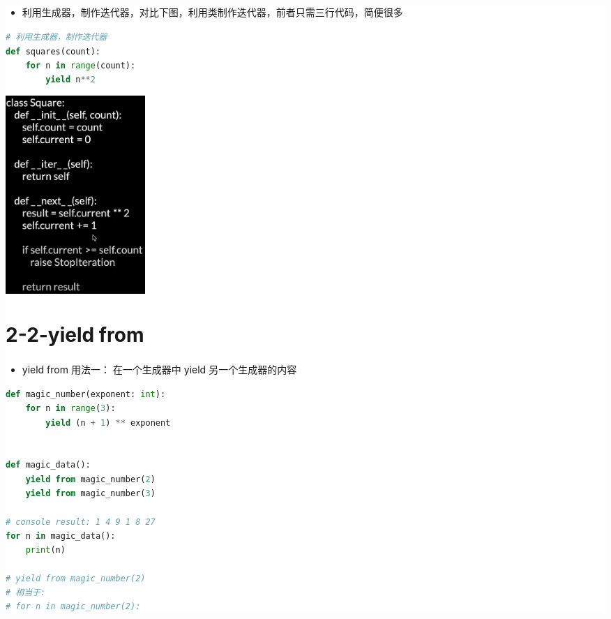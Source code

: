 - 利用生成器，制作迭代器，对比下图，利用类制作迭代器，前者只需三行代码，简便很多

```Python
# 利用生成器，制作迭代器
def squares(count):
    for n in range(count):
        yield n**2
```

<img decoding="async" src="2-generateor-1.png" width="200px" style="display:block;">

# 2-2-yield from

- yield from 用法一： 在一个生成器中 yield 另一个生成器的内容

```python
def magic_number(exponent: int):
    for n in range(3):
        yield (n + 1) ** exponent


def magic_data():
    yield from magic_number(2)
    yield from magic_number(3)

# console result: 1 4 9 1 8 27
for n in magic_data():
    print(n)

# yield from magic_number(2)
# 相当于:
# for n in magic_number(2):
```